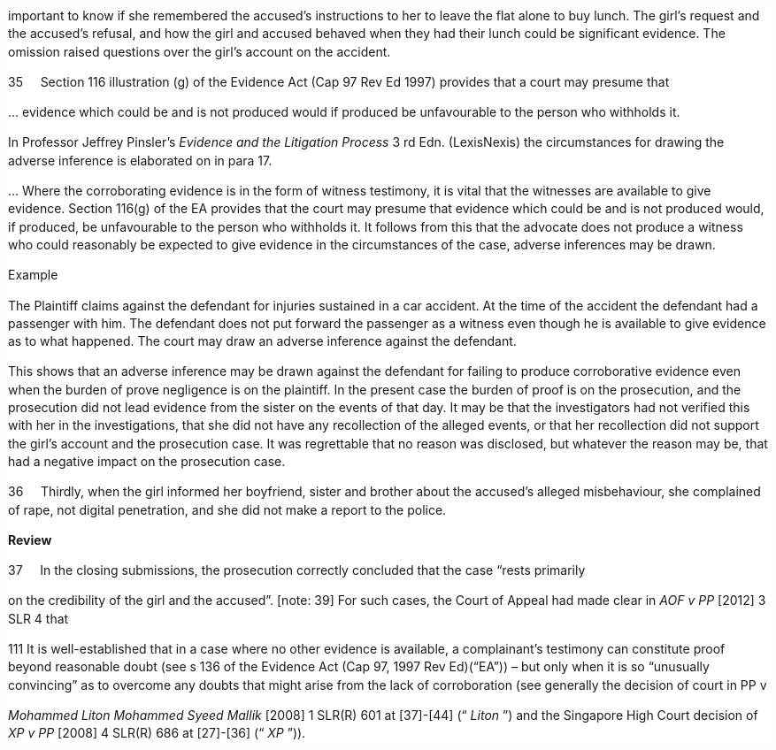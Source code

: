 
important to know if she remembered the accused’s instructions to her to leave the flat alone to buy lunch. The girl’s request and the accused’s refusal, and how the girl and accused behaved when they had their lunch could be significant evidence. The omission raised questions over the girl’s account on the accident. 

35     Section 116 illustration (g) of the Evidence Act (Cap 97 Rev Ed 1997) provides that a court may presume that 

 ... evidence which could be and is not produced would if produced be unfavourable to the person who withholds it. 

In Professor Jeffrey Pinsler’s _Evidence and the Litigation Process_ 3 rd Edn. (LexisNexis) the circumstances for drawing the adverse inference is elaborated on in para 17. 

 ... Where the corroborating evidence is in the form of witness testimony, it is vital that the witnesses are available to give evidence. Section 116(g) of the EA provides that the court may presume that evidence which could be and is not produced would, if produced, be unfavourable to the person who withholds it. It follows from this that the advocate does not produce a witness who could reasonably be expected to give evidence in the circumstances of the case, adverse inferences may be drawn. 

 Example 

 The Plaintiff claims against the defendant for injuries sustained in a car accident. At the time of the accident the defendant had a passenger with him. The defendant does not put forward the passenger as a witness even though he is available to give evidence as to what happened. The court may draw an adverse inference against the defendant. 

This shows that an adverse inference may be drawn against the defendant for failing to produce corroborative evidence even when the burden of prove negligence is on the plaintiff. In the present case the burden of proof is on the prosecution, and the prosecution did not lead evidence from the sister on the events of that day. It may be that the investigators had not verified this with her in the investigations, that she did not have any recollection of the alleged events, or that her recollection did not support the girl’s account and the prosecution case. It was regrettable that no reason was disclosed, but whatever the reason may be, that had a negative impact on the prosecution case. 

36     Thirdly, when the girl informed her boyfriend, sister and brother about the accused’s alleged misbehaviour, she complained of rape, not digital penetration, and she did not make a report to the police. 

**Review** 

37     In the closing submissions, the prosecution correctly concluded that the case “rests primarily 

on the credibility of the girl and the accused”. [note: 39] For such cases, the Court of Appeal had made clear in _AOF v PP_ <span class="citation">[2012] 3 SLR 4</span> that 

 111 It is well-established that in a case where no other evidence is available, a complainant’s testimony can constitute proof beyond reasonable doubt (see s 136 of the Evidence Act (Cap 97, 1997 Rev Ed)(“EA”)) – but only when it is so “unusually convincing” as to overcome any doubts that might arise from the lack of corroboration (see generally the decision of court in PP v 


_Mohammed Liton Mohammed Syeed Mallik_ <span class="citation">[2008] 1 SLR(R) 601</span> at [37]-[44] (“ _Liton_ ”) and the Singapore High Court decision of _XP v PP_ <span class="citation">[2008] 4 SLR(R) 686</span> at [27]-[36] (“ _XP_ ”)). 
